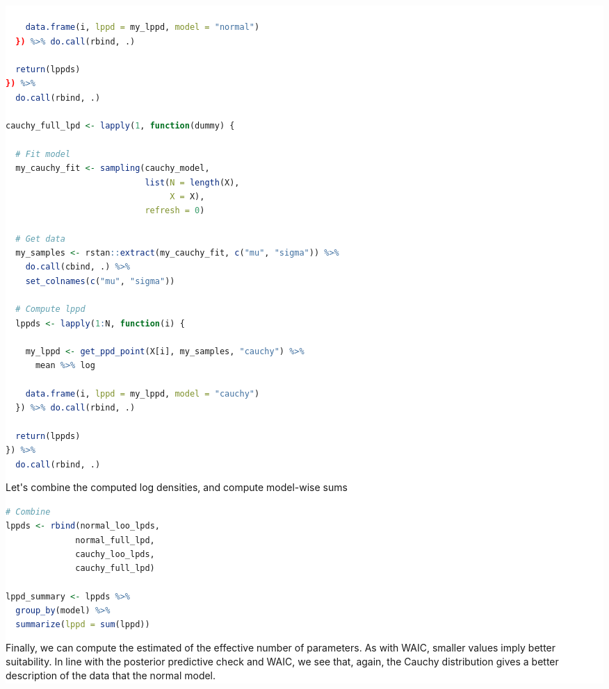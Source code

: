 ``` r
    
    data.frame(i, lppd = my_lppd, model = "normal")
  }) %>% do.call(rbind, .)
  
  return(lppds)
}) %>%
  do.call(rbind, .)

cauchy_full_lpd <- lapply(1, function(dummy) {
  
  # Fit model
  my_cauchy_fit <- sampling(cauchy_model,
                            list(N = length(X),
                                 X = X), 
                            refresh = 0)
  
  # Get data
  my_samples <- rstan::extract(my_cauchy_fit, c("mu", "sigma")) %>% 
    do.call(cbind, .) %>% 
    set_colnames(c("mu", "sigma"))
  
  # Compute lppd
  lppds <- lapply(1:N, function(i) {
    
    my_lppd <- get_ppd_point(X[i], my_samples, "cauchy") %>% 
      mean %>% log
    
    data.frame(i, lppd = my_lppd, model = "cauchy")
  }) %>% do.call(rbind, .)
  
  return(lppds)
}) %>%
  do.call(rbind, .)
```


Let's combine the computed log densities, and compute model-wise sums


``` r
# Combine
lppds <- rbind(normal_loo_lpds, 
              normal_full_lpd, 
              cauchy_loo_lpds,
              cauchy_full_lpd)

lppd_summary <- lppds %>% 
  group_by(model) %>% 
  summarize(lppd = sum(lppd))
```


Finally, we can compute the estimated of the effective number of parameters. As with WAIC, smaller values imply better suitability. In line with the posterior predictive check and WAIC, we see that, again, the Cauchy distribution gives a better description of the data that the normal model. 
